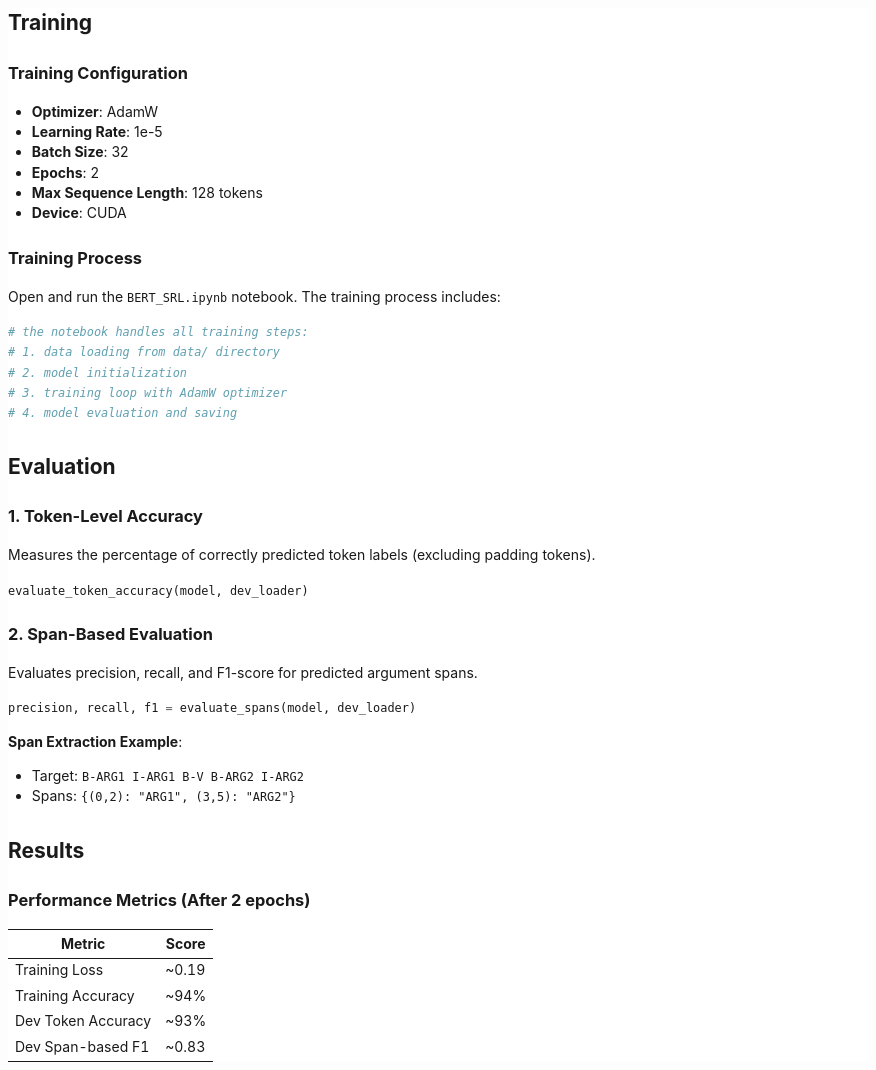 ## Training

### Training Configuration
- **Optimizer**: AdamW
- **Learning Rate**: 1e-5
- **Batch Size**: 32
- **Epochs**: 2
- **Max Sequence Length**: 128 tokens
- **Device**: CUDA

### Training Process
Open and run the `BERT_SRL.ipynb` notebook. The training process includes:

```python
# the notebook handles all training steps:
# 1. data loading from data/ directory
# 2. model initialization
# 3. training loop with AdamW optimizer
# 4. model evaluation and saving
```

## Evaluation

### 1. Token-Level Accuracy
Measures the percentage of correctly predicted token labels (excluding padding tokens).

```python
evaluate_token_accuracy(model, dev_loader)
```

### 2. Span-Based Evaluation
Evaluates precision, recall, and F1-score for predicted argument spans.

```python
precision, recall, f1 = evaluate_spans(model, dev_loader)
```

**Span Extraction Example**:
- Target: `B-ARG1 I-ARG1 B-V B-ARG2 I-ARG2`
- Spans: `{(0,2): "ARG1", (3,5): "ARG2"}`

## Results

### Performance Metrics (After 2 epochs)

| Metric | Score |
|--------|-------|
| Training Loss | ~0.19 |
| Training Accuracy | ~94% |
| Dev Token Accuracy | ~93% |
| Dev Span-based F1 | ~0.83 |
